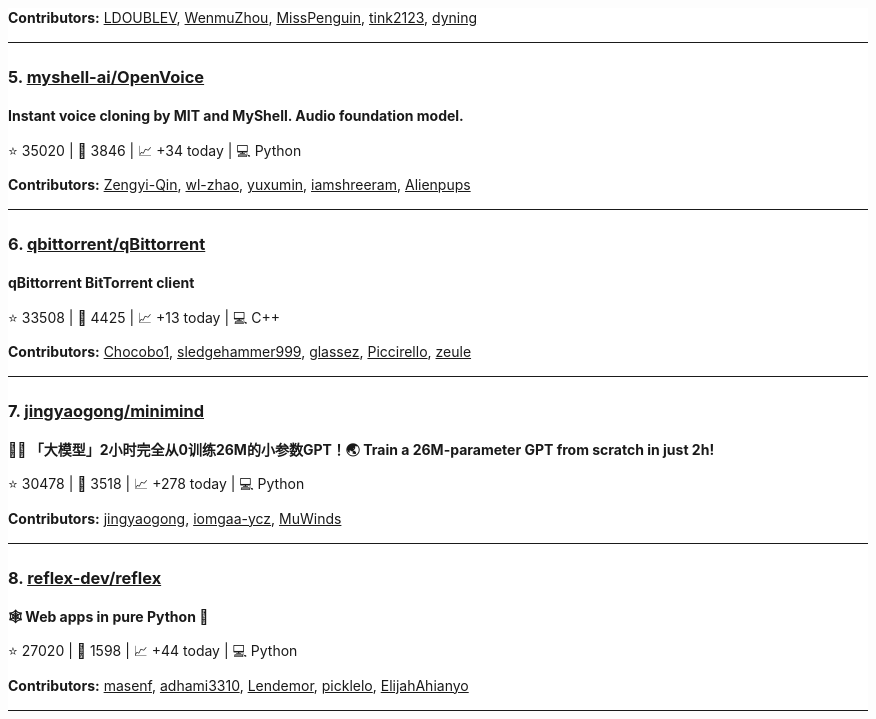 **Contributors:** [LDOUBLEV](https://github.com/LDOUBLEV), [WenmuZhou](https://github.com/WenmuZhou), [MissPenguin](https://github.com/MissPenguin), [tink2123](https://github.com/tink2123), [dyning](https://github.com/dyning)

---

### 5. [myshell-ai/OpenVoice](https://github.com/myshell-ai/OpenVoice)

**Instant voice cloning by MIT and MyShell. Audio foundation model.**

⭐ 35020 | 🍴 3846 | 📈 +34 today | 💻 Python

**Contributors:** [Zengyi-Qin](https://github.com/Zengyi-Qin), [wl-zhao](https://github.com/wl-zhao), [yuxumin](https://github.com/yuxumin), [iamshreeram](https://github.com/iamshreeram), [Alienpups](https://github.com/Alienpups)

---

### 6. [qbittorrent/qBittorrent](https://github.com/qbittorrent/qBittorrent)

**qBittorrent BitTorrent client**

⭐ 33508 | 🍴 4425 | 📈 +13 today | 💻 C++

**Contributors:** [Chocobo1](https://github.com/Chocobo1), [sledgehammer999](https://github.com/sledgehammer999), [glassez](https://github.com/glassez), [Piccirello](https://github.com/Piccirello), [zeule](https://github.com/zeule)

---

### 7. [jingyaogong/minimind](https://github.com/jingyaogong/minimind)

**🚀🚀 「大模型」2小时完全从0训练26M的小参数GPT！🌏 Train a 26M-parameter GPT from scratch in just 2h!**

⭐ 30478 | 🍴 3518 | 📈 +278 today | 💻 Python

**Contributors:** [jingyaogong](https://github.com/jingyaogong), [iomgaa-ycz](https://github.com/iomgaa-ycz), [MuWinds](https://github.com/MuWinds)

---

### 8. [reflex-dev/reflex](https://github.com/reflex-dev/reflex)

**🕸️ Web apps in pure Python 🐍**

⭐ 27020 | 🍴 1598 | 📈 +44 today | 💻 Python

**Contributors:** [masenf](https://github.com/masenf), [adhami3310](https://github.com/adhami3310), [Lendemor](https://github.com/Lendemor), [picklelo](https://github.com/picklelo), [ElijahAhianyo](https://github.com/ElijahAhianyo)

---
